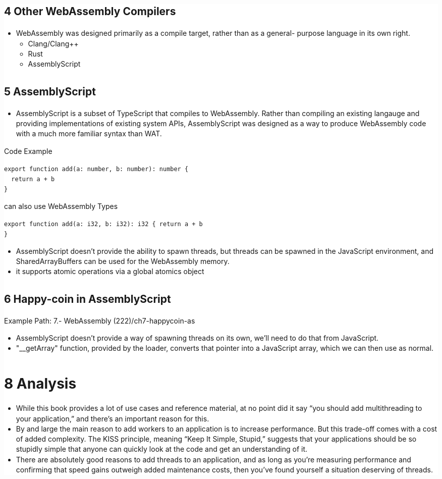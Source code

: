 ## 4 Other WebAssembly Compilers

- WebAssembly was designed primarily as a compile target, rather than as a general- purpose language in its own right.
  - Clang/Clang++
  - Rust
  - AssemblyScript

## 5 AssemblyScript

- AssemblyScript is a subset of TypeScript that compiles to WebAssembly. Rather than compiling an existing langauge and providing implementations of existing system APIs, AssemblyScript was designed as a way to produce WebAssembly code with a much more familiar syntax than WAT.

Code Example

```
export function add(a: number, b: number): number {
  return a + b
}
```

can also use WebAssembly Types

```
export function add(a: i32, b: i32): i32 { return a + b
}
```

- AssemblyScript doesn’t provide the ability to spawn threads, but threads can be spawned in the JavaScript environment, and SharedArrayBuffers can be used for the WebAssembly memory.
- it supports atomic operations via a global atomics object

## 6 Happy-coin in AssemblyScript

Example Path: 7.- WebAssembly (222)/ch7-happycoin-as

- AssemblyScript doesn’t provide a way of spawning threads on its own, we’ll need to do that from JavaScript.
- "\_\_getArray" function, provided by the loader, converts that pointer into a JavaScript array, which we can then use as normal.

# 8 Analysis

- While this book provides a lot of use cases and reference material, at no point did it say “you should add multithreading to your application,” and there’s an important reason for this.
- By and large the main reason to add workers to an application is to increase performance. But this trade-off comes with a cost of added complexity. The KISS principle, meaning “Keep It Simple, Stupid,” suggests that your applications should be so stupidly simple that anyone can quickly look at the code and get an understanding of it.
- There are absolutely good reasons to add threads to an application, and as long as you’re measuring performance and confirming that speed gains outweigh added maintenance costs, then you’ve found yourself a situation deserving of threads.

